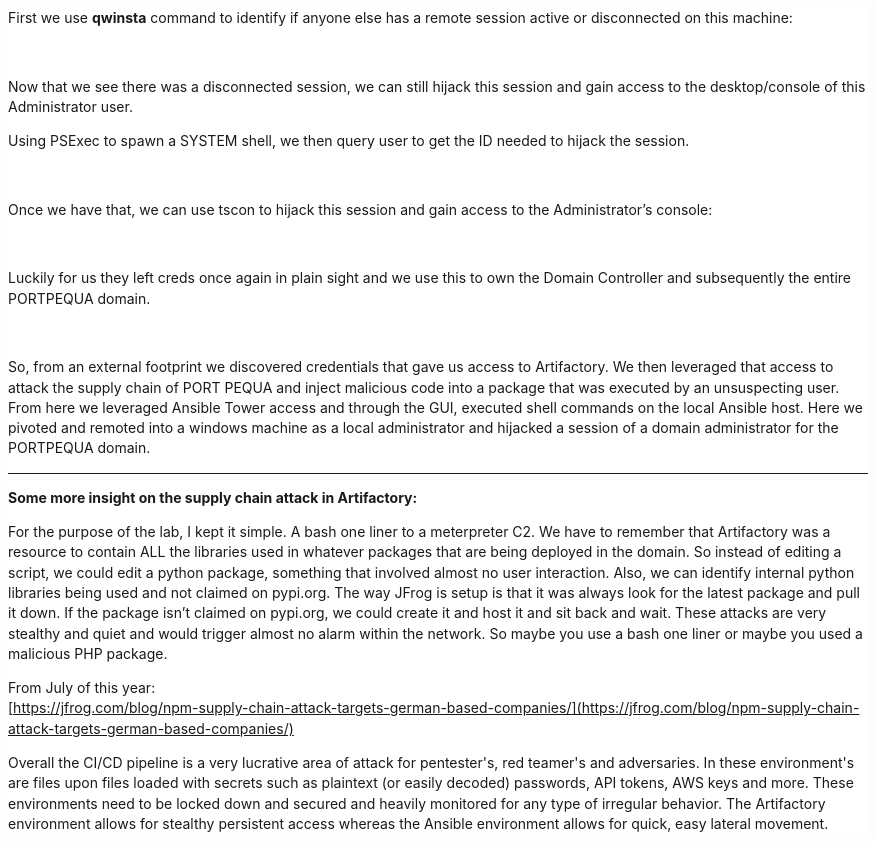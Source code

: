 First we use **qwinsta** command to identify if anyone else has a remote session active or disconnected on this machine:

<img src="{{ site.url }}{{ site.baseurl }}/images/CICD_26.png" alt=""> 

Now that we see there was a disconnected session, we can still hijack this session and gain access to the desktop/console of this Administrator user.

Using PSExec to spawn a SYSTEM shell, we then query user to get the ID needed to hijack the session.

<img src="{{ site.url }}{{ site.baseurl }}/images/CICD_27.png" alt="">

Once we have that, we can use tscon to hijack this session and gain access to the Administrator’s console:

<img src="{{ site.url }}{{ site.baseurl }}/images/CICD_28.png" alt="">

Luckily for us they left creds once again in plain sight and we use this to own the Domain Controller and subsequently the entire PORTPEQUA domain.

<img src="{{ site.url }}{{ site.baseurl }}/images/CICD_29.png" alt="">

So, from an external footprint we discovered credentials that gave us access to Artifactory. We then leveraged that access to attack the supply chain of PORT PEQUA and inject malicious code into a package that was executed by an unsuspecting user. From here we leveraged Ansible Tower access and through the GUI, executed shell commands on the local Ansible host. Here we pivoted and remoted into a windows machine as a local administrator and hijacked a session of a domain administrator for the PORTPEQUA domain.

---
**Some more insight on the supply chain attack in Artifactory:**

For the purpose of the lab, I kept it simple. A bash one liner to a meterpreter C2. We have to remember that Artifactory was a resource to contain ALL the libraries used in whatever packages that are being deployed in the domain. So instead of editing a script, we could edit a python package, something that involved almost no user interaction. Also, we can identify internal python libraries being used and not claimed on pypi.org. The way JFrog is setup is that it was always look for the latest package and pull it down. If the package isn’t claimed on pypi.org, we could create it and host it and sit back and wait. These attacks are very stealthy and quiet and would trigger almost no alarm within the network. So maybe you use a bash one liner or maybe you used a malicious PHP package.

From July of this year:  
[https://jfrog.com/blog/npm-supply-chain-attack-targets-german-based-companies/](https://jfrog.com/blog/npm-supply-chain-attack-targets-german-based-companies/)

Overall the CI/CD pipeline is a very lucrative area of attack for pentester's, red teamer's and adversaries. In these environment's are files upon files loaded with secrets such as plaintext (or easily decoded) passwords, API tokens, AWS keys and more. These environments need to be locked down and secured and heavily monitored for any type of irregular behavior. The Artifactory environment allows for stealthy persistent access whereas the Ansible environment allows for quick, easy lateral movement.
